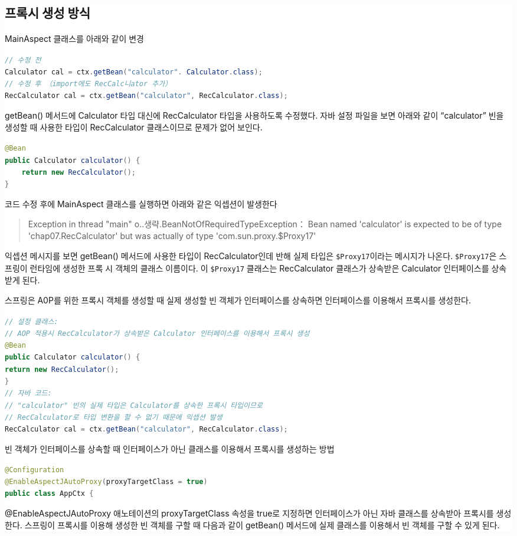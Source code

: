 ## 프록시 생성 방식

MainAspect 클래스를 아래와 같이 변경

```java
// 수정 전
Calculator cal = ctx.getBean("calculator". Calculator.class);
// 수정 후 （import에도 RecCalc니ator 추가）
RecCalculator cal = ctx.getBean("calculator", RecCalculator.class);
```

getBean() 메서드에 Calculator 타입 대신에 RecCalculator 타입을 사용하도록 수정했다. 자바 설정 파일을 보면 아래와 같이 “calculator” 빈을 생성할 때 사용한 타입이 RecCalculator 클래스이므로 문제가 없어 보인다.

```java
@Bean
public Calculator calculator() {
    return new RecCalculator();
}
```

코드 수정 후에 MainAspect 클래스를 실행하면 아래와 같은 익셉션이 발생한다

> Exception in thread "main" o..생략.BeanNotOfRequiredTypeException： Bean
> named 'calculator' is expected to be of type 'chap07.RecCalculator' but was
> actually of type 'com.sun.proxy.$Proxy17'

익셉션 메시지를 보면 getBean() 메서드에 사용한 타입이 RecCalculator인데 반해 실제
타입은 `$Proxy17`이라는 메시지가 나온다. `$Proxy17`은 스프링이 런타임에 생성한 프록
시 객체의 클래스 이름이다. 이 `$Proxy17` 클래스는 RecCalculator 클래스가 상속받은
Calculator 인터페이스를 상속받게 된다.

스프링은 A0P를 위한 프록시 객체를 생성할 때 실제 생성할 빈 객체가 인터페이스를 상속하면 인터페이스를 이용해서 프록시를 생성한다.

```java
// 설정 클래스:
// AOP 적용시 RecCalculator가 상속받은 Calculator 인터페이스를 이용해서 프록시 생성
@Bean
public Calculator calculator() {
return new RecCalculator();
}
// 자바 코드:
// "calculator" 빈의 실제 타입은 Calculator를 상속한 프록시 타입이므로
// RecCalculator로 타입 변환을 할 수 없기 때문에 익셉션 발생
RecCalculator cal = ctx.getBean("calculator", RecCalculator.class);
```

빈 객체가 인터페이스를 상속할 때 인터페이스가 아닌 클래스를 이용해서 프록시를 생성하는 방법

```java
@Configuration
@EnableAspectJAutoProxy(proxyTargetClass = true)
public class AppCtx {
```

@EnableAspectJAutoProxy 애노테이션의 proxyTargetClass 속성을 true로 지정하면 인터페이스가 아닌 자바 클래스를 상속받아 프록시를 생성한다. 스프링이 프록시를 이용해 생성한 빈 객체를 구할 때 다음과 같이 getBean() 메서드에 실제 클래스를 이용해서 빈 객체를 구할 수 있게 된다.
